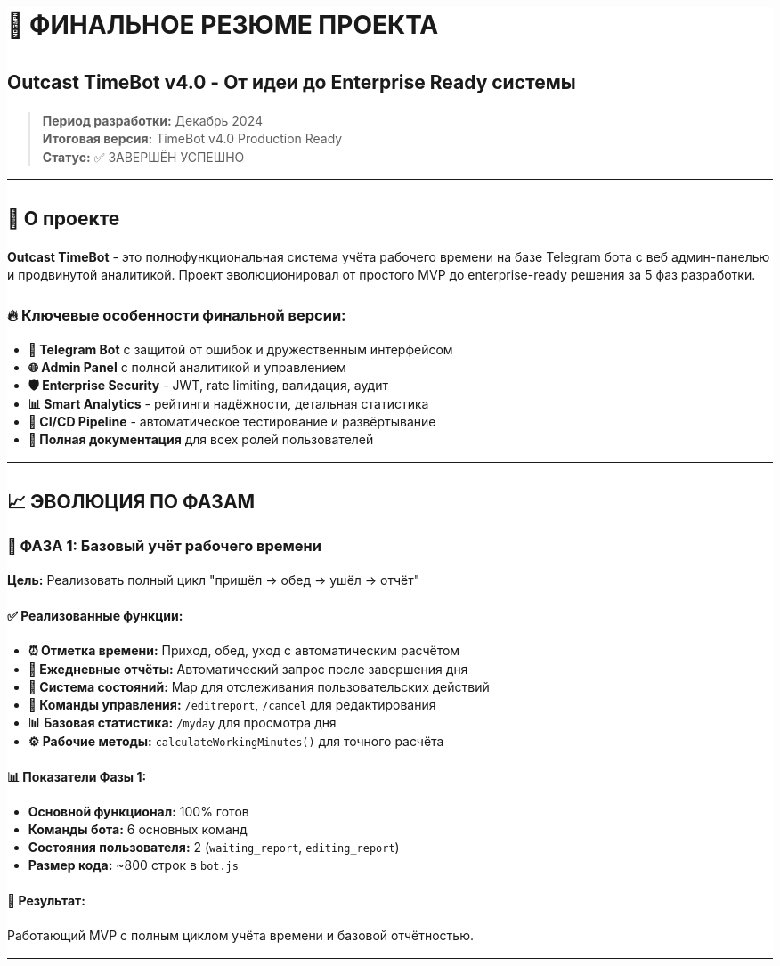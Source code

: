 # 🚀 ФИНАЛЬНОЕ РЕЗЮМЕ ПРОЕКТА
## Outcast TimeBot v4.0 - От идеи до Enterprise Ready системы

> **Период разработки:** Декабрь 2024  
> **Итоговая версия:** TimeBot v4.0 Production Ready  
> **Статус:** ✅ ЗАВЕРШЁН УСПЕШНО  

---

## 🎯 О проекте

**Outcast TimeBot** - это полнофункциональная система учёта рабочего времени на базе Telegram бота с веб админ-панелью и продвинутой аналитикой. Проект эволюционировал от простого MVP до enterprise-ready решения за 5 фаз разработки.

### 🔥 Ключевые особенности финальной версии:
- **🤖 Telegram Bot** с защитой от ошибок и дружественным интерфейсом
- **🌐 Admin Panel** с полной аналитикой и управлением
- **🛡️ Enterprise Security** - JWT, rate limiting, валидация, аудит
- **📊 Smart Analytics** - рейтинги надёжности, детальная статистика
- **🚀 CI/CD Pipeline** - автоматическое тестирование и развёртывание
- **📖 Полная документация** для всех ролей пользователей

---

## 📈 ЭВОЛЮЦИЯ ПО ФАЗАМ

### 🌱 ФАЗА 1: Базовый учёт рабочего времени
**Цель:** Реализовать полный цикл "пришёл → обед → ушёл → отчёт"

#### ✅ Реализованные функции:
- **⏰ Отметка времени:** Приход, обед, уход с автоматическим расчётом
- **📝 Ежедневные отчёты:** Автоматический запрос после завершения дня
- **💾 Система состояний:** Map для отслеживания пользовательских действий
- **🔧 Команды управления:** `/editreport`, `/cancel` для редактирования
- **📊 Базовая статистика:** `/myday` для просмотра дня
- **⚙️ Рабочие методы:** `calculateWorkingMinutes()` для точного расчёта

#### 📊 Показатели Фазы 1:
- **Основной функционал:** 100% готов
- **Команды бота:** 6 основных команд
- **Состояния пользователя:** 2 (`waiting_report`, `editing_report`)
- **Размер кода:** ~800 строк в `bot.js`

#### 🎯 Результат:
Работающий MVP с полным циклом учёта времени и базовой отчётностью.

---
